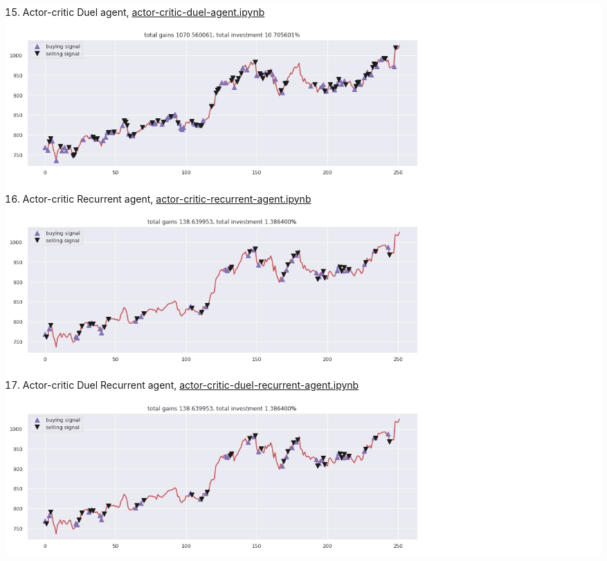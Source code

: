 15. Actor-critic Duel agent, [actor-critic-duel-agent.ipynb](agent/14.actor-critic-duel-agent.ipynb)

<img src="output-agent/actor-critic-duel.png" width="70%" align="">

16. Actor-critic Recurrent agent, [actor-critic-recurrent-agent.ipynb](agent/16.actor-critic-recurrent-agent.ipynb)

<img src="output-agent/actor-critic-recurrent.png" width="70%" align="">

17. Actor-critic Duel Recurrent agent, [actor-critic-duel-recurrent-agent.ipynb](agent/17.actor-critic-duel-recurrent-agent.ipynb)

<img src="output-agent/actor-critic-duel-recurrent.png" width="70%" align="">
